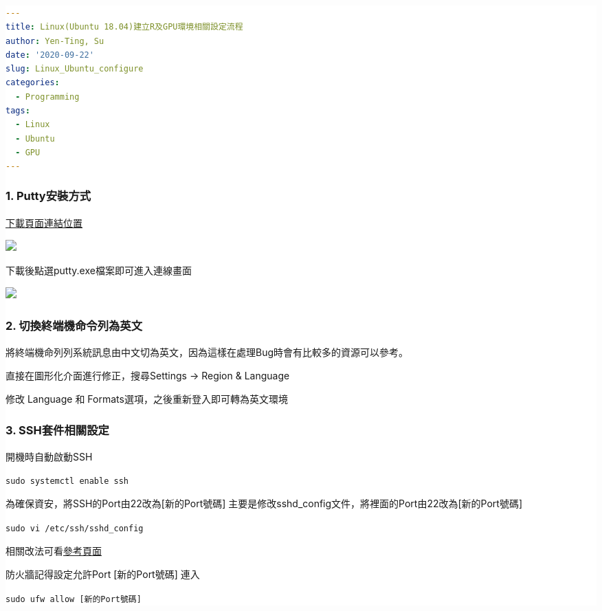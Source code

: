 ```yaml
---
title: Linux(Ubuntu 18.04)建立R及GPU環境相關設定流程
author: Yen-Ting, Su
date: '2020-09-22'
slug: Linux_Ubuntu_configure
categories:
  - Programming
tags:
  - Linux
  - Ubuntu
  - GPU
---
```


### 1. Putty安裝方式

[下載頁面連結位置](https://www.chiark.greenend.org.uk/~sgtatham/putty/latest.html)

![](https://i.imgur.com/tWZ743O.png)

下載後點選putty.exe檔案即可進入連線畫面

![](https://i.imgur.com/6PIgJsA.png)

### 2. 切換終端機命令列為英文

將終端機命列列系統訊息由中文切為英文，因為這樣在處理Bug時會有比較多的資源可以參考。

直接在圖形化介面進行修正，搜尋Settings -> Region & Language

修改 Language 和 Formats選項，之後重新登入即可轉為英文環境


### 3. SSH套件相關設定

開機時自動啟動SSH

```linux
sudo systemctl enable ssh
```

為確保資安，將SSH的Port由22改為[新的Port號碼]
主要是修改sshd_config文件，將裡面的Port由22改為[新的Port號碼]

```linux
sudo vi /etc/ssh/sshd_config
```

相關改法可看[參考頁面](https://coder.tw/?p=5020)

防火牆記得設定允許Port [新的Port號碼] 連入

```linux
sudo ufw allow [新的Port號碼]
```
